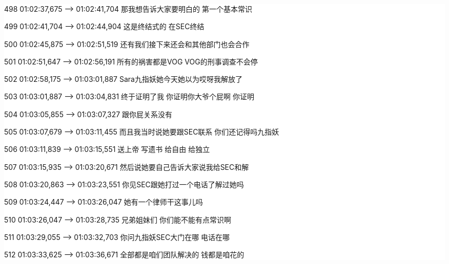 498
01:02:37,675 –&gt; 01:02:41,704
那我想告诉大家要明白的 第一个基本常识
 
499
01:02:41,704 –&gt; 01:02:44,904
这是终结式的 在SEC终结
 
500
01:02:45,875 –&gt; 01:02:51,519
还有我们接下来还会和其他部门也会合作
 
501
01:02:51,647 –&gt; 01:02:56,191
所有的祸害都是VOG VOG的刑事调查不会停
 
502
01:02:58,175 –&gt; 01:03:01,887
Sara九指妖她今天她以为哎呀我解放了
 
503
01:03:01,887 –&gt; 01:03:04,831
终于证明了我 你证明你大爷个屁啊 你证明
 
504
01:03:05,855 –&gt; 01:03:07,327
跟你屁关系没有
 
505
01:03:07,679 –&gt; 01:03:11,455
而且我当时说她要跟SEC联系 你们还记得吗九指妖
 
506
01:03:11,839 –&gt; 01:03:15,551
送上帝 写遗书 给自由 给独立
 
507
01:03:15,935 –&gt; 01:03:20,671
然后说她要自己告诉大家说我给SEC和解
 
508
01:03:20,863 –&gt; 01:03:23,551
你见SEC跟她打过一个电话了解过她吗
 
509
01:03:24,447 –&gt; 01:03:26,047
她有一个律师干这事儿吗
 
510
01:03:26,047 –&gt; 01:03:28,735
兄弟姐妹们 你们能不能有点常识啊
 
511
01:03:29,055 –&gt; 01:03:32,703
你问九指妖SEC大门在哪 电话在哪
 
512
01:03:33,625 –&gt; 01:03:36,671
全部都是咱们团队解决的 钱都是咱花的
 